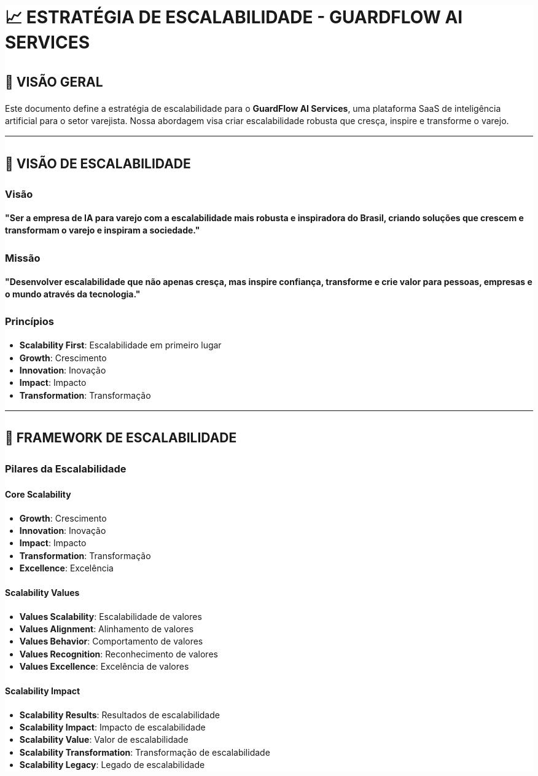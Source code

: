 # 📈 ESTRATÉGIA DE ESCALABILIDADE - GUARDFLOW AI SERVICES

## 🎯 VISÃO GERAL

Este documento define a estratégia de escalabilidade para o **GuardFlow AI Services**, uma plataforma SaaS de inteligência artificial para o setor varejista. Nossa abordagem visa criar escalabilidade robusta que cresça, inspire e transforme o varejo.

---

## 🎯 VISÃO DE ESCALABILIDADE

### **Visão**
**"Ser a empresa de IA para varejo com a escalabilidade mais robusta e inspiradora do Brasil, criando soluções que crescem e transformam o varejo e inspiram a sociedade."**

### **Missão**
**"Desenvolver escalabilidade que não apenas cresça, mas inspire confiança, transforme e crie valor para pessoas, empresas e o mundo através da tecnologia."**

### **Princípios**
- **Scalability First**: Escalabilidade em primeiro lugar
- **Growth**: Crescimento
- **Innovation**: Inovação
- **Impact**: Impacto
- **Transformation**: Transformação

---

## 🎯 FRAMEWORK DE ESCALABILIDADE

### **Pilares da Escalabilidade**

#### **Core Scalability**
- **Growth**: Crescimento
- **Innovation**: Inovação
- **Impact**: Impacto
- **Transformation**: Transformação
- **Excellence**: Excelência

#### **Scalability Values**
- **Values Scalability**: Escalabilidade de valores
- **Values Alignment**: Alinhamento de valores
- **Values Behavior**: Comportamento de valores
- **Values Recognition**: Reconhecimento de valores
- **Values Excellence**: Excelência de valores

#### **Scalability Impact**
- **Scalability Results**: Resultados de escalabilidade
- **Scalability Impact**: Impacto de escalabilidade
- **Scalability Value**: Valor de escalabilidade
- **Scalability Transformation**: Transformação de escalabilidade
- **Scalability Legacy**: Legado de escalabilidade
